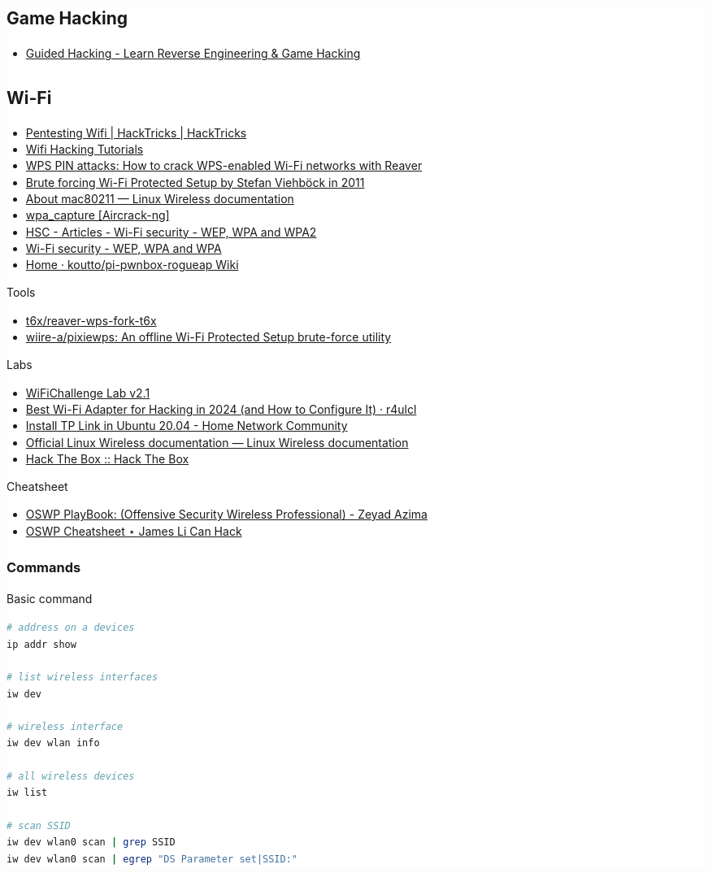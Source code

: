 ## Game Hacking

- [Guided Hacking - Learn Reverse Engineering & Game Hacking](https://guidedhacking.com/)

## Wi-Fi

- [Pentesting Wifi \| HackTricks \| HackTricks](https://book.hacktricks.xyz/generic-methodologies-and-resources/pentesting-wifi)
- [Wifi Hacking Tutorials](https://www.hackingtutorials.org/category/wifi-hacking-tutorials/)
- [WPS PIN attacks: How to crack WPS-enabled Wi-Fi networks with Reaver](https://www.hackthebox.com/blog/wps-pin-attacks-and-cracking-wps-with-reaver)
- [Brute forcing Wi-Fi Protected Setup by Stefan Viehböck in 2011](https://sviehb.files.wordpress.com/2011/12/viehboeck_wps.pdf)
- [About mac80211 — Linux Wireless documentation](https://wireless.docs.kernel.org/en/latest/en/developers/documentation/mac80211.html)
- [wpa_capture \[Aircrack-ng\]](https://www.aircrack-ng.org/doku.php?id=wpa_capture)
- [HSC - Articles - Wi-Fi security - WEP, WPA and WPA2](https://web.archive.org/web/20071017122417/http://hsc.fr:80/ressources/articles/hakin9_wifi/index.html.en)
- [Wi-Fi security - WEP, WPA and WPA](https://web.archive.org/web/20071022160131/http://www.hsc.fr/ressources/articles/hakin9_wifi/hakin9_wifi_EN.pdf)
- [Home · koutto/pi-pwnbox-rogueap Wiki](https://github.com/koutto/pi-pwnbox-rogueap/wiki)

Tools

- [t6x/reaver-wps-fork-t6x](https://github.com/t6x/reaver-wps-fork-t6x)
- [wiire-a/pixiewps: An offline Wi-Fi Protected Setup brute-force utility](https://github.com/wiire-a/pixiewps)

Labs

- [WiFiChallenge Lab v2.1](https://lab.wifichallenge.com/)
- [Best Wi-Fi Adapter for Hacking in 2024 (and How to Configure It) · r4ulcl](https://r4ulcl.com/posts/best-wifi-adapter-for-hacking-in-2024/)
- [Install TP Link in Ubuntu 20.04 - Home Network Community](https://community.tp-link.com/en/home/forum/topic/208022)
- [Official Linux Wireless documentation — Linux Wireless documentation](https://wireless.docs.kernel.org/en/latest/)
- [Hack The Box :: Hack The Box](https://app.hackthebox.com/machines/Wifinetic)

Cheatsheet

- [OSWP PlayBook: (Offensive Security Wireless Professional) - Zeyad Azima](https://zeyadazima.com/notes/oswplaybook/)
- [OSWP Cheatsheet ⋆ James Li Can Hack](https://0xjamesli.com/oswp-cheatsheet/)

### Commands

Basic command

```bash
# address on a devices
ip addr show

# list wireless interfaces
iw dev

# wireless interface
iw dev wlan info

# all wireless devices
iw list

# scan SSID
iw dev wlan0 scan | grep SSID
iw dev wlan0 scan | egrep "DS Parameter set|SSID:"

```

  [no]:  yes